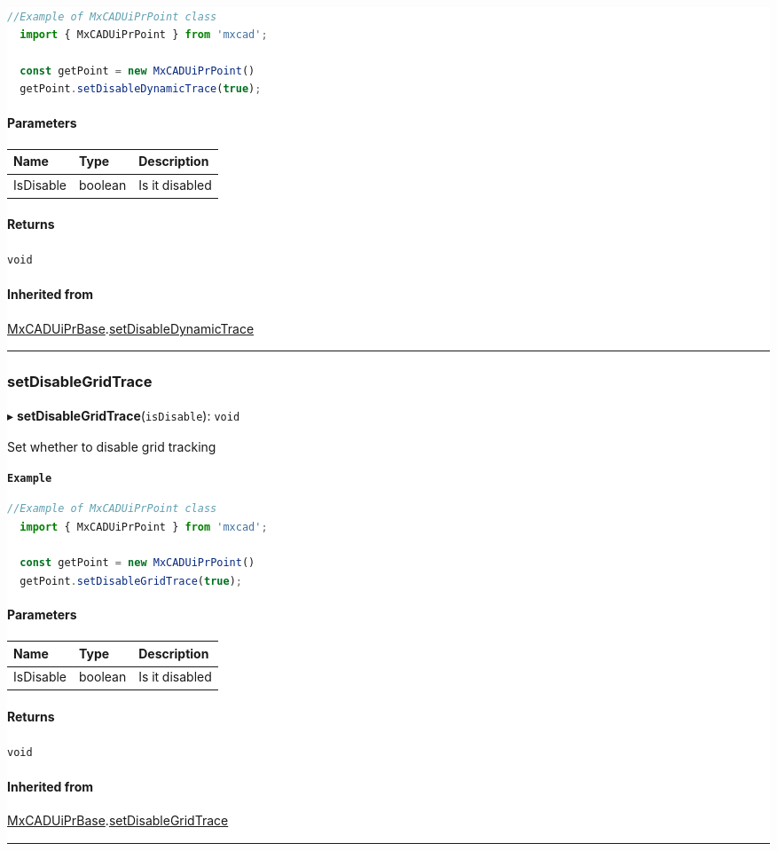 ```ts
//Example of MxCADUiPrPoint class
  import { MxCADUiPrPoint } from 'mxcad';

  const getPoint = new MxCADUiPrPoint()
  getPoint.setDisableDynamicTrace(true);
```

#### Parameters

| Name | Type | Description |
| :------ | :------ | :------ |
|IsDisable | boolean | Is it disabled|

#### Returns

`void`

#### Inherited from

[MxCADUiPrBase](2d.MxCADUiPrBase.md).[setDisableDynamicTrace](2d.MxCADUiPrBase.md#setdisabledynamictrace)

___

### setDisableGridTrace

▸ **setDisableGridTrace**(`isDisable`): `void`

Set whether to disable grid tracking

**`Example`**

```ts
//Example of MxCADUiPrPoint class
  import { MxCADUiPrPoint } from 'mxcad';

  const getPoint = new MxCADUiPrPoint()
  getPoint.setDisableGridTrace(true);
```

#### Parameters

| Name | Type | Description |
| :------ | :------ | :------ |
|IsDisable | boolean | Is it disabled|

#### Returns

`void`

#### Inherited from

[MxCADUiPrBase](2d.MxCADUiPrBase.md).[setDisableGridTrace](2d.MxCADUiPrBase.md#setdisablegridtrace)

___

